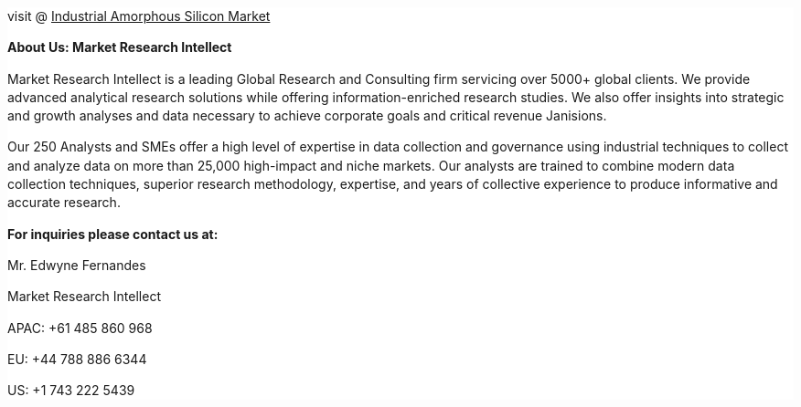 visit&nbsp;@</strong>&nbsp;</span><span class="font-[700]"><a href="https://www.marketresearchintellect.com/product/global-industrial-amorphous-silicon-market/?utm_source=Linkedin&utm_medium=843" target="_blank" data-tracking-control-name="article-ssr-frontend-pulse_little-text-block" data-tracking-will-navigate="" data-test-link="">Industrial Amorphous Silicon Market</a></span></p><p><strong><span class="font-[700]">About Us: Market Research Intellect</span></strong></p><p><span class="">Market Research Intellect is a leading Global Research and Consulting firm servicing over 5000+ global clients. We provide advanced analytical research solutions while offering information-enriched research studies.&nbsp;</span>We also offer insights into strategic and growth analyses and data necessary to achieve corporate goals and critical revenue Janisions.</p><p><span class="">Our 250 Analysts and SMEs offer a high level of expertise in data collection and governance using industrial techniques to collect and analyze data on more than 25,000 high-impact and niche markets. Our analysts are trained to combine modern data collection techniques, superior research methodology, expertise, and years of collective experience to produce informative and accurate research.</span></p><p><strong>For inquiries please contact us at:</strong></p><p>Mr. Edwyne Fernandes</p><p>Market Research Intellect</p><p>APAC: +61 485 860 968</p><p>EU: +44 788 886 6344</p><p>US: +1 743 222 5439</p>
